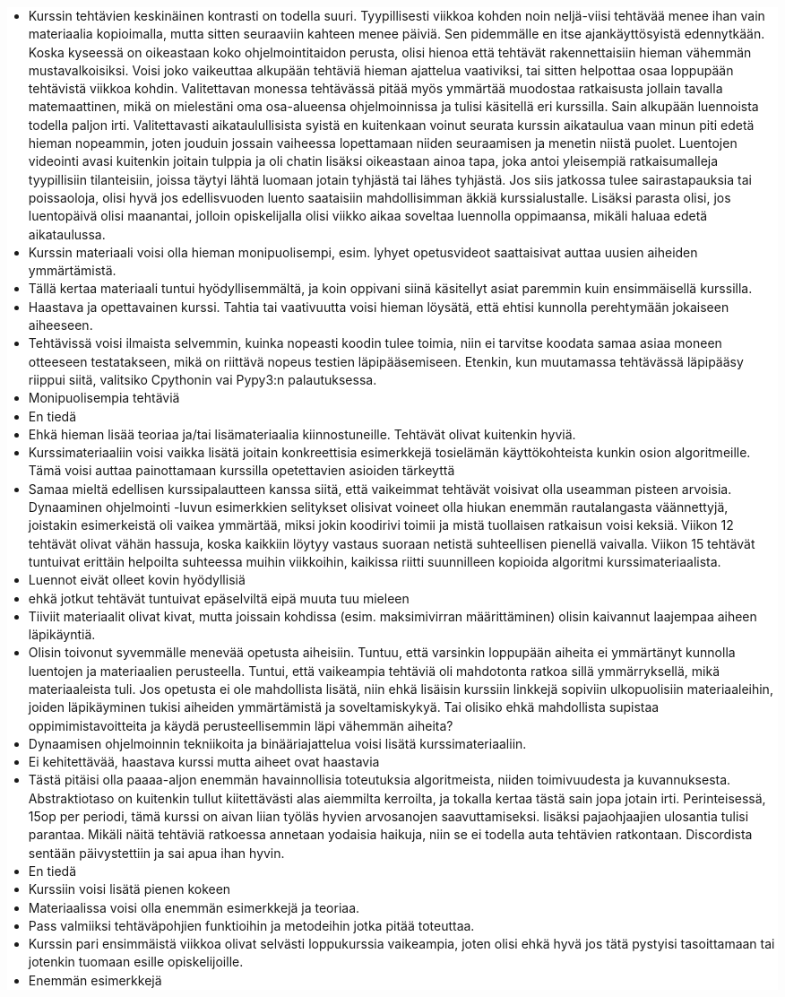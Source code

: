* Kurssin tehtävien keskinäinen kontrasti on todella suuri. Tyypillisesti viikkoa kohden noin neljä-viisi tehtävää menee ihan vain materiaalia kopioimalla, mutta sitten seuraaviin kahteen menee päiviä. Sen pidemmälle en itse ajankäyttösyistä edennytkään.  Koska kyseessä on oikeastaan koko ohjelmointitaidon perusta, olisi hienoa että tehtävät rakennettaisiin hieman vähemmän mustavalkoisiksi. Voisi joko vaikeuttaa alkupään tehtäviä hieman ajattelua vaativiksi, tai sitten helpottaa osaa loppupään tehtävistä viikkoa kohdin. Valitettavan monessa tehtävässä pitää myös ymmärtää muodostaa ratkaisusta jollain tavalla matemaattinen, mikä on mielestäni oma osa-alueensa ohjelmoinnissa ja tulisi käsitellä eri kurssilla.   Sain alkupään luennoista todella paljon irti. Valitettavasti aikataulullisista syistä en kuitenkaan voinut seurata kurssin aikataulua vaan minun piti edetä hieman nopeammin, joten jouduin jossain vaiheessa lopettamaan niiden seuraamisen ja menetin niistä puolet. Luentojen videointi avasi kuitenkin joitain tulppia ja oli chatin lisäksi oikeastaan ainoa tapa, joka antoi yleisempiä ratkaisumalleja tyypillisiin tilanteisiin, joissa täytyi lähtä luomaan jotain tyhjästä tai lähes tyhjästä. Jos siis jatkossa tulee sairastapauksia tai poissaoloja, olisi hyvä jos edellisvuoden luento saataisiin mahdollisimman äkkiä kurssialustalle. Lisäksi parasta olisi, jos luentopäivä olisi maanantai, jolloin opiskelijalla olisi viikko aikaa soveltaa luennolla oppimaansa, mikäli haluaa edetä aikataulussa.
* Kurssin materiaali voisi olla hieman monipuolisempi, esim. lyhyet opetusvideot saattaisivat auttaa uusien aiheiden ymmärtämistä.
* Tällä kertaa materiaali tuntui hyödyllisemmältä, ja koin oppivani siinä käsitellyt asiat paremmin kuin ensimmäisellä kurssilla. 
* Haastava ja opettavainen kurssi. Tahtia tai vaativuutta voisi hieman löysätä, että ehtisi kunnolla perehtymään jokaiseen aiheeseen.
* Tehtävissä voisi ilmaista selvemmin, kuinka nopeasti koodin tulee toimia, niin ei tarvitse koodata samaa asiaa moneen otteeseen testatakseen, mikä on riittävä nopeus testien läpipääsemiseen. Etenkin, kun muutamassa tehtävässä läpipääsy riippui siitä, valitsiko Cpythonin vai Pypy3:n palautuksessa.
* Monipuolisempia tehtäviä
* En tiedä
* Ehkä hieman lisää teoriaa ja/tai lisämateriaalia kiinnostuneille. Tehtävät olivat kuitenkin hyviä.
* Kurssimateriaaliin voisi vaikka lisätä joitain konkreettisia esimerkkejä tosielämän käyttökohteista kunkin osion algoritmeille. Tämä voisi auttaa painottamaan kurssilla opetettavien asioiden tärkeyttä
* Samaa mieltä edellisen kurssipalautteen kanssa siitä, että vaikeimmat tehtävät voisivat olla useamman pisteen arvoisia. Dynaaminen ohjelmointi -luvun esimerkkien selitykset olisivat voineet olla hiukan enemmän rautalangasta väännettyjä, joistakin esimerkeistä oli vaikea ymmärtää, miksi jokin koodirivi toimii ja mistä tuollaisen ratkaisun voisi keksiä. Viikon 12 tehtävät olivat vähän hassuja, koska kaikkiin löytyy vastaus suoraan netistä suhteellisen pienellä vaivalla. Viikon 15 tehtävät tuntuivat erittäin helpoilta suhteessa muihin viikkoihin, kaikissa riitti suunnilleen kopioida algoritmi kurssimateriaalista.
* Luennot eivät olleet kovin hyödyllisiä
* ehkä jotkut tehtävät tuntuivat epäselviltä eipä muuta tuu mieleen
* Tiiviit materiaalit olivat kivat, mutta joissain kohdissa (esim. maksimivirran määrittäminen) olisin kaivannut laajempaa aiheen läpikäyntiä.
* Olisin toivonut syvemmälle menevää opetusta aiheisiin. Tuntuu, että varsinkin loppupään aiheita ei ymmärtänyt kunnolla luentojen ja materiaalien perusteella. Tuntui, että vaikeampia tehtäviä oli mahdotonta ratkoa sillä ymmärryksellä, mikä materiaaleista tuli. Jos opetusta ei ole mahdollista lisätä, niin ehkä lisäisin kurssiin linkkejä sopiviin ulkopuolisiin materiaaleihin, joiden läpikäyminen tukisi aiheiden ymmärtämistä ja soveltamiskykyä. Tai olisiko ehkä mahdollista supistaa oppimimistavoitteita ja käydä perusteellisemmin läpi vähemmän aiheita? 
* Dynaamisen ohjelmoinnin tekniikoita ja binääriajattelua voisi lisätä kurssimateriaaliin.
* Ei kehitettävää, haastava kurssi mutta aiheet ovat haastavia
* Tästä pitäisi olla paaaa-aljon enemmän havainnollisia toteutuksia algoritmeista, niiden toimivuudesta ja kuvannuksesta. Abstraktiotaso on kuitenkin tullut kiitettävästi alas aiemmilta kerroilta, ja tokalla kertaa tästä sain jopa jotain irti. Perinteisessä, 15op per periodi, tämä kurssi on aivan liian työläs hyvien arvosanojen saavuttamiseksi.   lisäksi pajaohjaajien ulosantia tulisi parantaa. Mikäli näitä tehtäviä ratkoessa annetaan yodaisia haikuja, niin se ei todella auta tehtävien ratkontaan. Discordista sentään päivystettiin ja sai apua ihan hyvin.
* En tiedä
* Kurssiin voisi lisätä pienen kokeen
* Materiaalissa voisi olla enemmän esimerkkejä ja teoriaa.
* Pass valmiiksi tehtäväpohjien funktioihin ja metodeihin jotka pitää toteuttaa.
* Kurssin pari ensimmäistä viikkoa olivat selvästi loppukurssia vaikeampia, joten olisi ehkä hyvä jos tätä pystyisi tasoittamaan tai jotenkin tuomaan esille opiskelijoille. 
* Enemmän esimerkkejä
